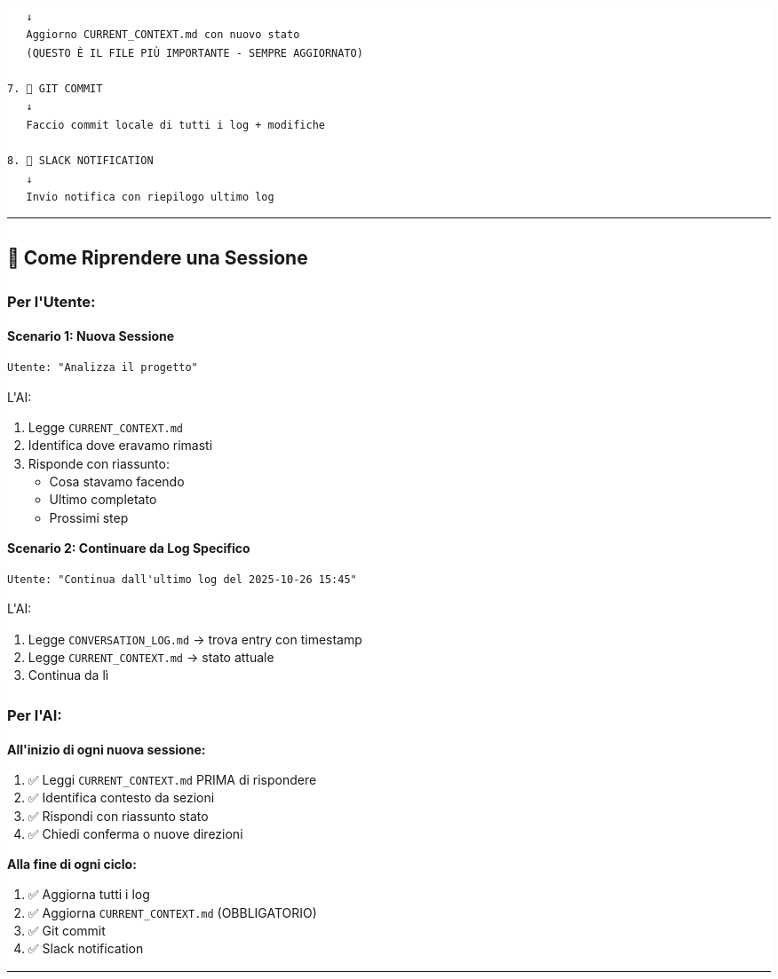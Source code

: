 ```
   ↓
   Aggiorno CURRENT_CONTEXT.md con nuovo stato
   (QUESTO È IL FILE PIÙ IMPORTANTE - SEMPRE AGGIORNATO)

7. 💾 GIT COMMIT
   ↓
   Faccio commit locale di tutti i log + modifiche

8. 💬 SLACK NOTIFICATION
   ↓
   Invio notifica con riepilogo ultimo log
```

---

## 🚀 Come Riprendere una Sessione

### Per l'Utente:

**Scenario 1: Nuova Sessione**
```
Utente: "Analizza il progetto"
```

L'AI:
1. Legge `CURRENT_CONTEXT.md`
2. Identifica dove eravamo rimasti
3. Risponde con riassunto:
   - Cosa stavamo facendo
   - Ultimo completato
   - Prossimi step

**Scenario 2: Continuare da Log Specifico**
```
Utente: "Continua dall'ultimo log del 2025-10-26 15:45"
```

L'AI:
1. Legge `CONVERSATION_LOG.md` → trova entry con timestamp
2. Legge `CURRENT_CONTEXT.md` → stato attuale
3. Continua da lì

### Per l'AI:

**All'inizio di ogni nuova sessione:**
1. ✅ Leggi `CURRENT_CONTEXT.md` PRIMA di rispondere
2. ✅ Identifica contesto da sezioni
3. ✅ Rispondi con riassunto stato
4. ✅ Chiedi conferma o nuove direzioni

**Alla fine di ogni ciclo:**
1. ✅ Aggiorna tutti i log
2. ✅ Aggiorna `CURRENT_CONTEXT.md` (OBBLIGATORIO)
3. ✅ Git commit
4. ✅ Slack notification

---